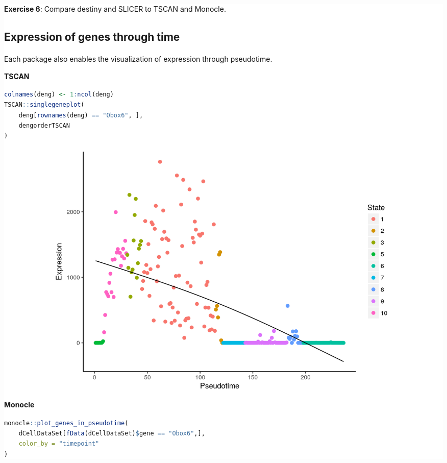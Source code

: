 __Exercise 6__: Compare destiny and SLICER to TSCAN and Monocle.

## Expression of genes through time
Each package also enables the visualization of expression through pseudotime.

__TSCAN__

```r
colnames(deng) <- 1:ncol(deng)
TSCAN::singlegeneplot(
    deng[rownames(deng) == "Obox6", ],
    dengorderTSCAN
)
```

<img src="20-pseudotime_files/figure-html/Obox6-tscan-1.png" width="672" style="display: block; margin: auto;" />

__Monocle__

```r
monocle::plot_genes_in_pseudotime(
    dCellDataSet[fData(dCellDataSet)$gene == "Obox6",],
    color_by = "timepoint"
)
```
